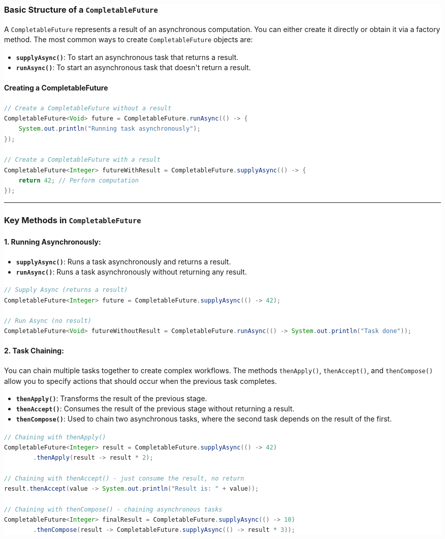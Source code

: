 
### **Basic Structure of a `CompletableFuture`**

A `CompletableFuture` represents a result of an asynchronous computation. You can either create it directly or obtain it via a factory method. The most common ways to create `CompletableFuture` objects are:

- **`supplyAsync()`**: To start an asynchronous task that returns a result.
- **`runAsync()`**: To start an asynchronous task that doesn't return a result.

#### **Creating a CompletableFuture**

```java
// Create a CompletableFuture without a result
CompletableFuture<Void> future = CompletableFuture.runAsync(() -> {
    System.out.println("Running task asynchronously");
});

// Create a CompletableFuture with a result
CompletableFuture<Integer> futureWithResult = CompletableFuture.supplyAsync(() -> {
    return 42; // Perform computation
});
```

---

### **Key Methods in `CompletableFuture`**

#### **1. Running Asynchronously:**

- **`supplyAsync()`**: Runs a task asynchronously and returns a result.
- **`runAsync()`**: Runs a task asynchronously without returning any result.

```java
// Supply Async (returns a result)
CompletableFuture<Integer> future = CompletableFuture.supplyAsync(() -> 42);

// Run Async (no result)
CompletableFuture<Void> futureWithoutResult = CompletableFuture.runAsync(() -> System.out.println("Task done"));
```

#### **2. Task Chaining:**

You can chain multiple tasks together to create complex workflows. The methods `thenApply()`, `thenAccept()`, and `thenCompose()` allow you to specify actions that should occur when the previous task completes.

- **`thenApply()`**: Transforms the result of the previous stage.
- **`thenAccept()`**: Consumes the result of the previous stage without returning a result.
- **`thenCompose()`**: Used to chain two asynchronous tasks, where the second task depends on the result of the first.

```java
// Chaining with thenApply()
CompletableFuture<Integer> result = CompletableFuture.supplyAsync(() -> 42)
        .thenApply(result -> result * 2);

// Chaining with thenAccept() - just consume the result, no return
result.thenAccept(value -> System.out.println("Result is: " + value));

// Chaining with thenCompose() - chaining asynchronous tasks
CompletableFuture<Integer> finalResult = CompletableFuture.supplyAsync(() -> 10)
        .thenCompose(result -> CompletableFuture.supplyAsync(() -> result * 3));
```
